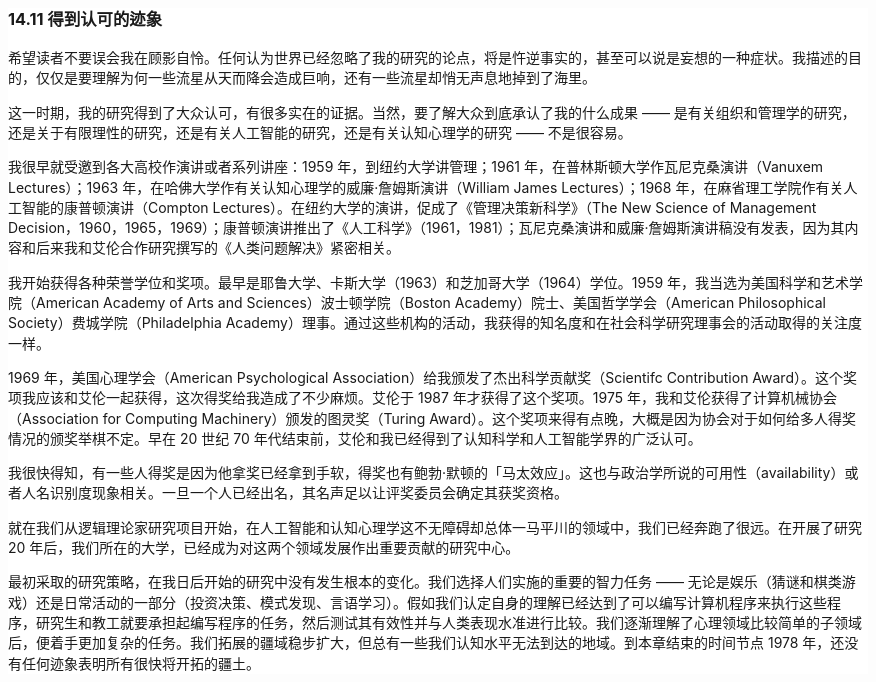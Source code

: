 ### 14.11 得到认可的迹象

希望读者不要误会我在顾影自怜。任何认为世界已经忽略了我的研究的论点，将是忤逆事实的，甚至可以说是妄想的一种症状。我描述的目的，仅仅是要理解为何一些流星从天而降会造成巨响，还有一些流星却悄无声息地掉到了海里。

这一时期，我的研究得到了大众认可，有很多实在的证据。当然，要了解大众到底承认了我的什么成果 —— 是有关组织和管理学的研究，还是关于有限理性的研究，还是有关人工智能的研究，还是有关认知心理学的研究 —— 不是很容易。

我很早就受邀到各大高校作演讲或者系列讲座：1959 年，到纽约大学讲管理；1961 年，在普林斯顿大学作瓦尼克桑演讲（Vanuxem Lectures）；1963 年，在哈佛大学作有关认知心理学的威廉·詹姆斯演讲（William James Lectures）；1968 年，在麻省理工学院作有关人工智能的康普顿演讲（Compton Lectures）。在纽约大学的演讲，促成了《管理决策新科学》（The New Science of Management Decision，1960，1965，1969）；康普顿演讲推出了《人工科学》（1961，1981）；瓦尼克桑演讲和威廉·詹姆斯演讲稿没有发表，因为其内容和后来我和艾伦合作研究撰写的《人类问题解决》紧密相关。

我开始获得各种荣誉学位和奖项。最早是耶鲁大学、卡斯大学（1963）和芝加哥大学（1964）学位。1959 年，我当选为美国科学和艺术学院（American Academy of Arts and Sciences）波士顿学院（Boston Academy）院士、美国哲学学会（American Philosophical Society）费城学院（Philadelphia Academy）理事。通过这些机构的活动，我获得的知名度和在社会科学研究理事会的活动取得的关注度一样。

1969 年，美国心理学会（American Psychological Association）给我颁发了杰出科学贡献奖（Scientifc Contribution Award）。这个奖项我应该和艾伦一起获得，这次得奖给我造成了不少麻烦。艾伦于 1987 年才获得了这个奖项。1975 年，我和艾伦获得了计算机械协会（Association for Computing Machinery）颁发的图灵奖（Turing Award）。这个奖项来得有点晚，大概是因为协会对于如何给多人得奖情况的颁奖举棋不定。早在 20 世纪 70 年代结束前，艾伦和我已经得到了认知科学和人工智能学界的广泛认可。

我很快得知，有一些人得奖是因为他拿奖已经拿到手软，得奖也有鲍勃·默顿的「马太效应」。这也与政治学所说的可用性（availability）或者人名识别度现象相关。一旦一个人已经出名，其名声足以让评奖委员会确定其获奖资格。

就在我们从逻辑理论家研究项目开始，在人工智能和认知心理学这不无障碍却总体一马平川的领域中，我们已经奔跑了很远。在开展了研究 20 年后，我们所在的大学，已经成为对这两个领域发展作出重要贡献的研究中心。

最初采取的研究策略，在我日后开始的研究中没有发生根本的变化。我们选择人们实施的重要的智力任务 —— 无论是娱乐（猜谜和棋类游戏）还是日常活动的一部分（投资决策、模式发现、言语学习）。假如我们认定自身的理解已经达到了可以编写计算机程序来执行这些程序，研究生和教工就要承担起编写程序的任务，然后测试其有效性并与人类表现水准进行比较。我们逐渐理解了心理领域比较简单的子领域后，便着手更加复杂的任务。我们拓展的疆域稳步扩大，但总有一些我们认知水平无法到达的地域。到本章结束的时间节点 1978 年，还没有任何迹象表明所有很快将开拓的疆土。
